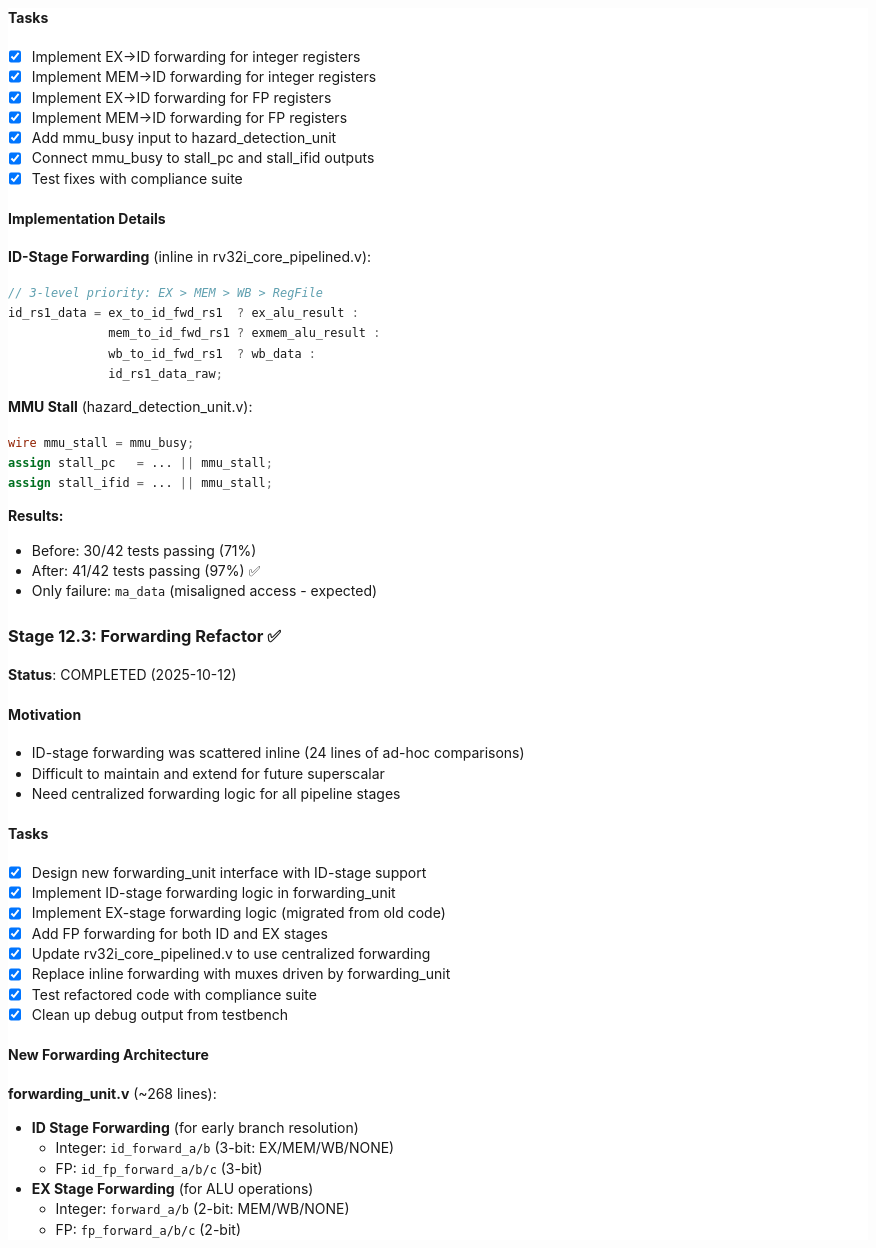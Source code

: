 #### Tasks
- [x] Implement EX→ID forwarding for integer registers
- [x] Implement MEM→ID forwarding for integer registers
- [x] Implement EX→ID forwarding for FP registers
- [x] Implement MEM→ID forwarding for FP registers
- [x] Add mmu_busy input to hazard_detection_unit
- [x] Connect mmu_busy to stall_pc and stall_ifid outputs
- [x] Test fixes with compliance suite

#### Implementation Details

**ID-Stage Forwarding** (inline in rv32i_core_pipelined.v):
```verilog
// 3-level priority: EX > MEM > WB > RegFile
id_rs1_data = ex_to_id_fwd_rs1  ? ex_alu_result :
              mem_to_id_fwd_rs1 ? exmem_alu_result :
              wb_to_id_fwd_rs1  ? wb_data :
              id_rs1_data_raw;
```

**MMU Stall** (hazard_detection_unit.v):
```verilog
wire mmu_stall = mmu_busy;
assign stall_pc   = ... || mmu_stall;
assign stall_ifid = ... || mmu_stall;
```

**Results:**
- Before: 30/42 tests passing (71%)
- After: 41/42 tests passing (97%) ✅
- Only failure: `ma_data` (misaligned access - expected)

### Stage 12.3: Forwarding Refactor ✅
**Status**: COMPLETED (2025-10-12)

#### Motivation
- ID-stage forwarding was scattered inline (24 lines of ad-hoc comparisons)
- Difficult to maintain and extend for future superscalar
- Need centralized forwarding logic for all pipeline stages

#### Tasks
- [x] Design new forwarding_unit interface with ID-stage support
- [x] Implement ID-stage forwarding logic in forwarding_unit
- [x] Implement EX-stage forwarding logic (migrated from old code)
- [x] Add FP forwarding for both ID and EX stages
- [x] Update rv32i_core_pipelined.v to use centralized forwarding
- [x] Replace inline forwarding with muxes driven by forwarding_unit
- [x] Test refactored code with compliance suite
- [x] Clean up debug output from testbench

#### New Forwarding Architecture

**forwarding_unit.v** (~268 lines):
- **ID Stage Forwarding** (for early branch resolution)
  - Integer: `id_forward_a/b` (3-bit: EX/MEM/WB/NONE)
  - FP: `id_fp_forward_a/b/c` (3-bit)
- **EX Stage Forwarding** (for ALU operations)
  - Integer: `forward_a/b` (2-bit: MEM/WB/NONE)
  - FP: `fp_forward_a/b/c` (2-bit)
